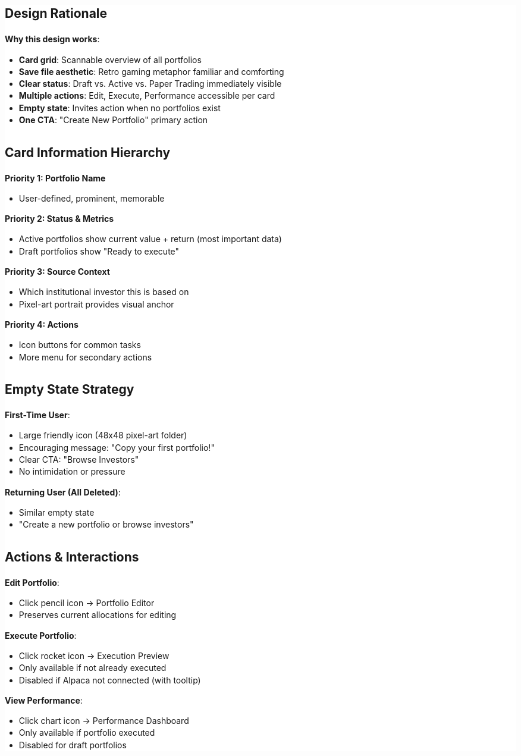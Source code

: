 ## Design Rationale

**Why this design works**:
- **Card grid**: Scannable overview of all portfolios
- **Save file aesthetic**: Retro gaming metaphor familiar and comforting
- **Clear status**: Draft vs. Active vs. Paper Trading immediately visible
- **Multiple actions**: Edit, Execute, Performance accessible per card
- **Empty state**: Invites action when no portfolios exist
- **One CTA**: "Create New Portfolio" primary action

## Card Information Hierarchy

**Priority 1: Portfolio Name**
- User-defined, prominent, memorable

**Priority 2: Status & Metrics**
- Active portfolios show current value + return (most important data)
- Draft portfolios show "Ready to execute"

**Priority 3: Source Context**
- Which institutional investor this is based on
- Pixel-art portrait provides visual anchor

**Priority 4: Actions**
- Icon buttons for common tasks
- More menu for secondary actions

## Empty State Strategy

**First-Time User**:
- Large friendly icon (48x48 pixel-art folder)
- Encouraging message: "Copy your first portfolio!"
- Clear CTA: "Browse Investors"
- No intimidation or pressure

**Returning User (All Deleted)**:
- Similar empty state
- "Create a new portfolio or browse investors"

## Actions & Interactions

**Edit Portfolio**:
- Click pencil icon → Portfolio Editor
- Preserves current allocations for editing

**Execute Portfolio**:
- Click rocket icon → Execution Preview
- Only available if not already executed
- Disabled if Alpaca not connected (with tooltip)

**View Performance**:
- Click chart icon → Performance Dashboard
- Only available if portfolio executed
- Disabled for draft portfolios
